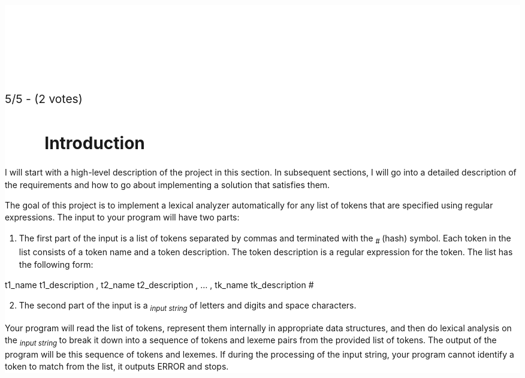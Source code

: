 
<div class="kksr-icon" style="width: 24px; height: 24px;"></div>
        </div>
    </div>

<div class="kksr-stars-active" style="width: 138px;">
            <div class="kksr-star" style="padding-right: 4px">


<div class="kksr-icon" style="width: 24px; height: 24px;"></div>
        </div>
            <div class="kksr-star" style="padding-right: 4px">


<div class="kksr-icon" style="width: 24px; height: 24px;"></div>
        </div>
            <div class="kksr-star" style="padding-right: 4px">


<div class="kksr-icon" style="width: 24px; height: 24px;"></div>
        </div>
            <div class="kksr-star" style="padding-right: 4px">


<div class="kksr-icon" style="width: 24px; height: 24px;"></div>
        </div>
            <div class="kksr-star" style="padding-right: 4px">


<div class="kksr-icon" style="width: 24px; height: 24px;"></div>
        </div>
    </div>
</div>


<div class="kksr-legend" style="font-size: 19.2px;">
            5/5 - (2 votes)    </div>
    </div>
<h1>&nbsp; &nbsp; &nbsp; &nbsp; &nbsp; Introduction</h1>
I will start with a high-level description of the project in this section. In subsequent sections, I will go into a detailed description of the requirements and how to go about implementing a solution that satisfies them.

The goal of this project is to implement a lexical analyzer automatically for any list of tokens that are specified using regular expressions. The input to your program will have two parts:

<ol>
<li>The first part of the input is a list of tokens separated by commas and terminated with the <sub># </sub>(hash) symbol. Each token in the list consists of a token name and a token description. The token description is a regular expression for the token. The list has the following form:</li>
</ol>
t1_name t1_description , t2_name t2_description , … , tk_name tk_description #

<ol start="2">
<li>The second part of the input is a <em><sub>input string </sub></em>of letters and digits and space characters.</li>
</ol>
Your program will read the list of tokens, represent them internally in appropriate data structures, and then do lexical analysis on the <em><sub>input string </sub></em>to break it down into a sequence of tokens and lexeme pairs from the provided list of tokens. The output of the program will be this sequence of tokens and lexemes. If during the processing of the input string, your program cannot identify a token to match from the list, it outputs ERROR and stops.
